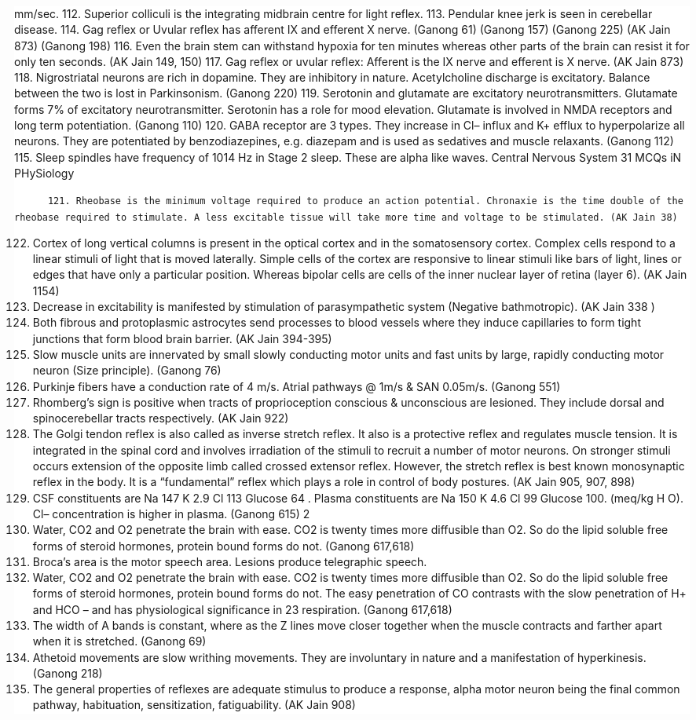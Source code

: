   mm/sec.
112. Superior colliculi is the integrating midbrain centre for light reflex.
113. Pendular knee jerk is seen in cerebellar disease.
114. Gag reflex or Uvular reflex has afferent IX and efferent X nerve.
(Ganong 61) (Ganong 157) (Ganong 225)
(AK Jain 873) (Ganong 198)
116. Even the brain stem can withstand hypoxia for ten minutes whereas other parts of the brain can resist it for only ten seconds. (AK Jain 149, 150)
117. Gag reflex or uvular reflex: Afferent is the IX nerve and efferent is X nerve. (AK Jain 873)
118. Nigrostriatal neurons are rich in dopamine. They are inhibitory in nature. Acetylcholine discharge
is excitatory. Balance between the two is lost in Parkinsonism. (Ganong 220)
119. Serotonin and glutamate are excitatory neurotransmitters. Glutamate forms 7% of excitatory neurotransmitter. Serotonin has a role for mood elevation. Glutamate is involved in NMDA receptors and long term potentiation. (Ganong 110)
120. GABA receptor are 3 types. They increase in Cl– influx and K+ efflux to hyperpolarize all neurons. They are potentiated by benzodiazepines, e.g. diazepam and is used as sedatives and muscle relaxants. (Ganong 112)
115. Sleep spindles have frequency of 10­14 Hz in Stage 2 sleep. These are alpha like waves.
          Central Nervous System 31
                  MCQs iN PHySiology

          121. Rheobase is the minimum voltage required to produce an action potential. Chronaxie is the time double of the rheobase required to stimulate. A less excitable tissue will take more time and voltage to be stimulated. (AK Jain 38)
122. Cortex of long vertical columns is present in the optical cortex and in the somatosensory cortex. Complex cells respond to a linear stimuli of light that is moved laterally. Simple cells of the cortex are responsive to linear stimuli like bars of light, lines or edges that have only a particular position. Whereas bipolar cells are cells of the inner nuclear layer of retina (layer 6). (AK Jain 1154)
123. Decrease in excitability is manifested by stimulation of parasympathetic system (Negative bathmotropic). (AK Jain 338 )
124. Both fibrous and protoplasmic astrocytes send processes to blood vessels where they induce capillaries to form tight junctions that form blood brain barrier. (AK Jain 394-395)
125. Slow muscle units are innervated by small slowly conducting motor units and fast units by large, rapidly conducting motor neuron (Size principle). (Ganong 76)
126. Purkinje fibers have a conduction rate of 4 m/s. Atrial pathways @ 1m/s & SAN 0.05m/s.
(Ganong 551)
127. Rhomberg’s sign is positive when tracts of proprioception conscious & unconscious are lesioned. They include dorsal and spinocerebellar tracts respectively. (AK Jain 922)
128. The Golgi tendon reflex is also called as inverse stretch reflex. It also is a protective reflex and regulates muscle tension. It is integrated in the spinal cord and involves irradiation of the stimuli to recruit a number of motor neurons. On stronger stimuli occurs extension of the opposite limb called crossed extensor reflex. However, the stretch reflex is best known monosynaptic reflex in the body. It is a “fundamental” reflex which plays a role in control of body postures.
(AK Jain 905, 907, 898)
129. CSF constituents are Na 147 K 2.9 Cl 113 Glucose 64 . Plasma constituents are Na 150 K 4.6 Cl
99 Glucose 100. (meq/kg H O). Cl– concentration is higher in plasma. (Ganong 615) 2
130. Water, CO2 and O2 penetrate the brain with ease. CO2 is twenty times more diffusible than O2. So do the lipid soluble free forms of steroid hormones, protein bound forms do not. (Ganong 617,618)
131. Broca’s area is the motor speech area. Lesions produce telegraphic speech.
132. Water, CO2 and O2 penetrate the brain with ease. CO2 is twenty times more diffusible than O2. So do
the lipid soluble free forms of steroid hormones, protein bound forms do not. The easy penetration
  of CO contrasts with the slow penetration of H+ and HCO – and has physiological significance in 23
respiration. (Ganong 617,618)
133. The width of A bands is constant, where as the Z lines move closer together when the muscle contracts and farther apart when it is stretched. (Ganong 69)
134. Athetoid movements are slow writhing movements. They are involuntary in nature and a manifestation of hyperkinesis. (Ganong 218)
135. The general properties of reflexes are adequate stimulus to produce a response, alpha motor neuron being the final common pathway, habituation, sensitization, fatiguability. (AK Jain 908)